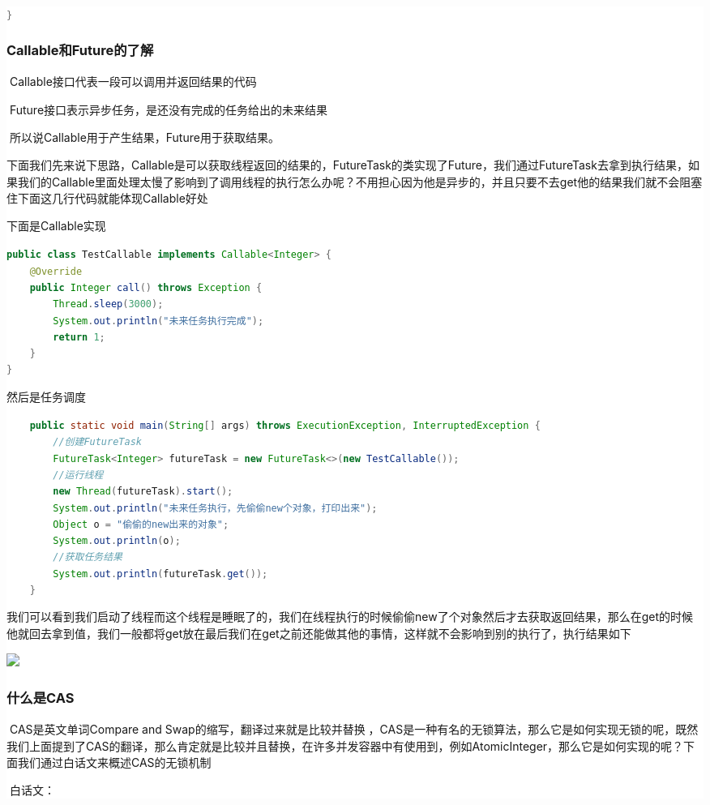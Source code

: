 ```java
}
```



### Callable和Future的了解

​		Callable接口代表一段可以调用并返回结果的代码 

​		Future接口表示异步任务，是还没有完成的任务给出的未来结果 

​		所以说Callable用于产生结果，Future用于获取结果。 

​		下面我们先来说下思路，Callable是可以获取线程返回的结果的，FutureTask的类实现了Future，我们通过FutureTask去拿到执行结果，如果我们的Callable里面处理太慢了影响到了调用线程的执行怎么办呢？不用担心因为他是异步的，并且只要不去get他的结果我们就不会阻塞住下面这几行代码就能体现Callable好处

下面是Callable实现

```java
public class TestCallable implements Callable<Integer> {
    @Override
    public Integer call() throws Exception {
        Thread.sleep(3000);
        System.out.println("未来任务执行完成");
        return 1;
    }
}
```

然后是任务调度

```java
    public static void main(String[] args) throws ExecutionException, InterruptedException {
        //创建FutureTask
        FutureTask<Integer> futureTask = new FutureTask<>(new TestCallable());
        //运行线程
        new Thread(futureTask).start();
        System.out.println("未来任务执行，先偷偷new个对象，打印出来");
        Object o = "偷偷的new出来的对象";
        System.out.println(o);
        //获取任务结果
        System.out.println(futureTask.get());
    }
```

我们可以看到我们启动了线程而这个线程是睡眠了的，我们在线程执行的时候偷偷new了个对象然后才去获取返回结果，那么在get的时候他就回去拿到值，我们一般都将get放在最后我们在get之前还能做其他的事情，这样就不会影响到别的执行了，执行结果如下

![](https://blog-kang.oss-cn-beijing.aliyuncs.com/UTOOLS1568024653839.png)

### 什么是CAS

​	CAS是英文单词Compare and Swap的缩写，翻译过来就是比较并替换 ，CAS是一种有名的无锁算法，那么它是如何实现无锁的呢，既然我们上面提到了CAS的翻译，那么肯定就是比较并且替换，在许多并发容器中有使用到，例如AtomicInteger，那么它是如何实现的呢？下面我们通过白话文来概述CAS的无锁机制

​	白话文：
